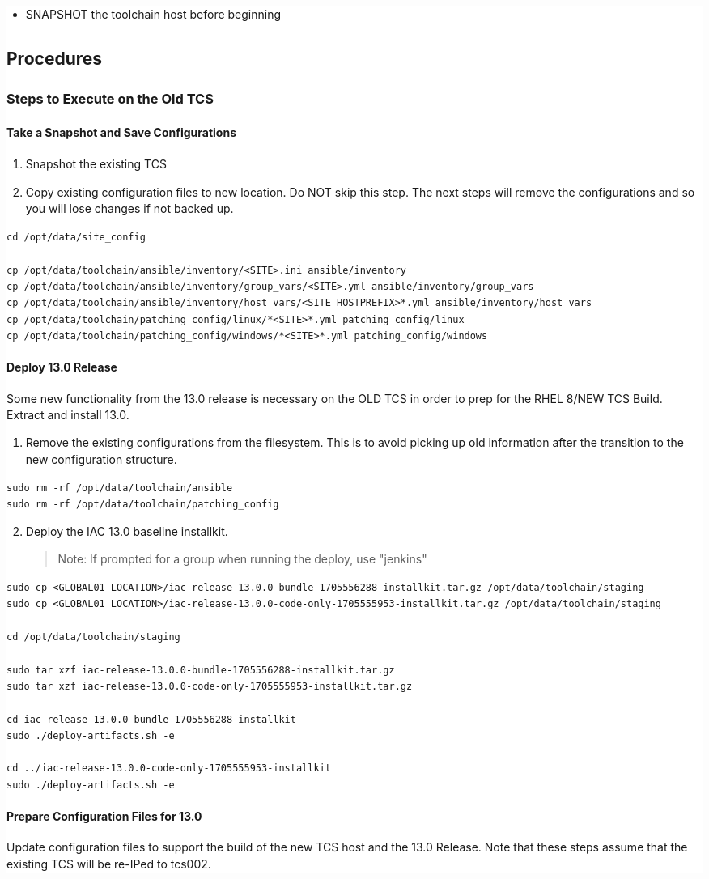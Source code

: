 - SNAPSHOT the toolchain host before beginning

Procedures <a name=procedures></a>
----------

### Steps to Execute on the Old TCS <a name=oldtcs></a>

#### Take a Snapshot and Save Configurations<a name=snapshot></a>

  1. Snapshot the existing TCS

  2. Copy existing configuration files to new location. Do NOT skip this step. The next steps will remove the configurations and so you will lose changes if not backed up.

	cd /opt/data/site_config

	cp /opt/data/toolchain/ansible/inventory/<SITE>.ini ansible/inventory
	cp /opt/data/toolchain/ansible/inventory/group_vars/<SITE>.yml ansible/inventory/group_vars
	cp /opt/data/toolchain/ansible/inventory/host_vars/<SITE_HOSTPREFIX>*.yml ansible/inventory/host_vars
	cp /opt/data/toolchain/patching_config/linux/*<SITE>*.yml patching_config/linux
	cp /opt/data/toolchain/patching_config/windows/*<SITE>*.yml patching_config/windows
	
#### Deploy 13.0 Release<a name=deploythirteen></a>

Some new functionality from the 13.0 release is necessary on the OLD TCS in order to prep for the RHEL 8/NEW TCS Build. Extract and install 13.0.

  1. Remove the existing configurations from the filesystem. This is to avoid picking up old information after the transition to the new configuration structure.
			
	sudo rm -rf /opt/data/toolchain/ansible
	sudo rm -rf /opt/data/toolchain/patching_config

  2. Deploy the IAC 13.0 baseline installkit. 
	   > Note: If prompted for a group when running the deploy, use "jenkins"

	sudo cp <GLOBAL01 LOCATION>/iac-release-13.0.0-bundle-1705556288-installkit.tar.gz /opt/data/toolchain/staging
	sudo cp <GLOBAL01 LOCATION>/iac-release-13.0.0-code-only-1705555953-installkit.tar.gz /opt/data/toolchain/staging
 
	cd /opt/data/toolchain/staging
 
	sudo tar xzf iac-release-13.0.0-bundle-1705556288-installkit.tar.gz
	sudo tar xzf iac-release-13.0.0-code-only-1705555953-installkit.tar.gz
 
	cd iac-release-13.0.0-bundle-1705556288-installkit
	sudo ./deploy-artifacts.sh -e
 
	cd ../iac-release-13.0.0-code-only-1705555953-installkit
	sudo ./deploy-artifacts.sh -e
	
#### Prepare Configuration Files for 13.0<a name=prepare></a>

Update configuration files to support the build of the new TCS host and the 13.0 Release. Note that these steps assume that the existing TCS will be re-IPed to tcs002. 
